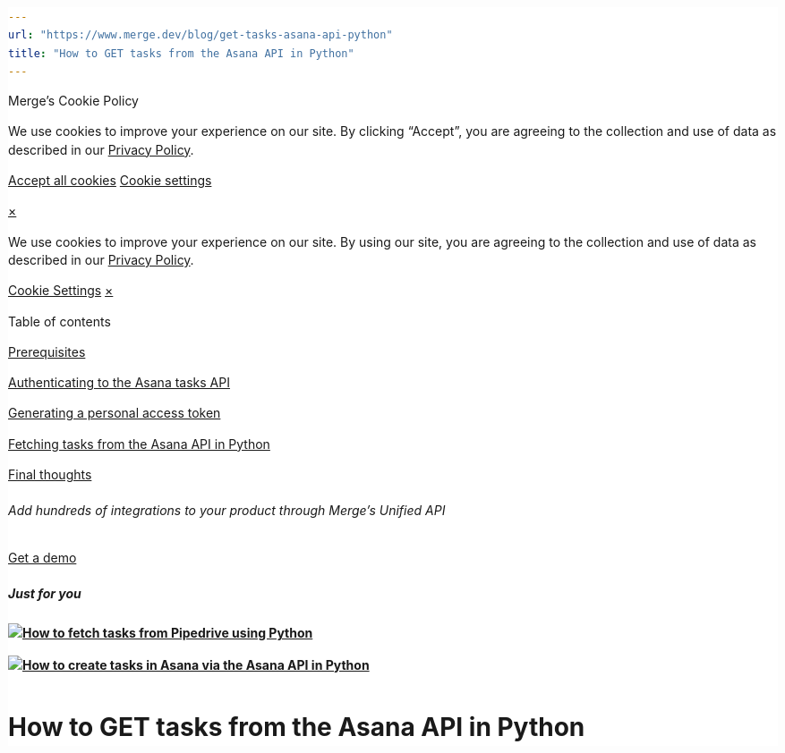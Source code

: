 ```yaml
---
url: "https://www.merge.dev/blog/get-tasks-asana-api-python"
title: "How to GET tasks from the Asana API in Python"
---
```


Merge’s Cookie Policy

We use cookies to improve your experience on our site. By clicking “Accept”, you are agreeing to the collection and use of data as described in our [Privacy Policy](https://www.merge.dev/legal/privacy-policy).

[Accept all cookies](https://www.merge.dev/blog/get-tasks-asana-api-python#) [Cookie settings](https://www.merge.dev/cookie-settings)

[×](https://www.merge.dev/blog/get-tasks-asana-api-python#)

We use cookies to improve your experience on our site. By using our site, you are agreeing to the collection and use of data as described in our [Privacy Policy](https://www.merge.dev/legal/privacy-policy).

[Cookie Settings](https://www.merge.dev/archive/cookie-settings) [×](https://www.merge.dev/blog/get-tasks-asana-api-python#)

Table of contents

[Prerequisites](https://www.merge.dev/blog/get-tasks-asana-api-python#prerequisites)

[Authenticating to the Asana tasks API](https://www.merge.dev/blog/get-tasks-asana-api-python#authenticating-to-the-asana-tasks-api)

[Generating a personal access token](https://www.merge.dev/blog/get-tasks-asana-api-python#generating-a-personal-access-token)

[Fetching tasks from the Asana API in Python](https://www.merge.dev/blog/get-tasks-asana-api-python#fetching-tasks-from-the-asana-api-in-python)

[Final thoughts](https://www.merge.dev/blog/get-tasks-asana-api-python#final-thoughts)

###### Add hundreds of integrations to your product through Merge’s Unified API

[Get a demo](https://www.merge.dev/get-in-touch?utm_btn=dr-page-blog%2Fget-tasks-asana-api-python)

##### Just for you

[![](https://cdn.prod.website-files.com/62796ab9647626cbab663f42/65e1e7e186d1f5959a83db33_How_to_get_Access_to_Quality_Data_for_AI.webp)**How to fetch tasks from Pipedrive using Python**](https://www.merge.dev/blog/fetch-tasks-pipedrive-using-python)

[![](https://cdn.prod.website-files.com/62796ab9647626cbab663f42/67856cec57442f8cef1eb2a1_How_to_Create_Tasks_in_Asana_via_the_Asana_API_in_Python.webp)**How to create tasks in Asana via the Asana API in Python**](https://www.merge.dev/blog/how-to-create-tasks-in-asana-via-the-asana-api-in-python)

# How to GET tasks from the Asana API in Python
